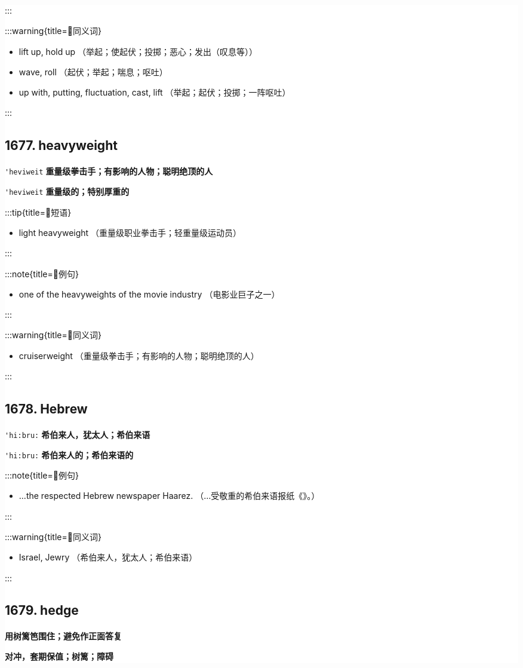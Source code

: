 :::

:::warning{title=🤔同义词}

- lift up, hold up （举起；使起伏；投掷；恶心；发出（叹息等））

- wave, roll （起伏；举起；喘息；呕吐）

- up with, putting, fluctuation, cast, lift （举起；起伏；投掷；一阵呕吐）

:::


## 1677. heavyweight

`'heviweit`  **重量级拳击手；有影响的人物；聪明绝顶的人**

`'heviweit`  **重量级的；特别厚重的**

:::tip{title=🤩短语}

- light heavyweight （重量级职业拳击手；轻重量级运动员）

:::

:::note{title=🎤例句}

- one of the heavyweights of the movie industry （电影业巨子之一）

:::

:::warning{title=🤔同义词}

- cruiserweight （重量级拳击手；有影响的人物；聪明绝顶的人）

:::


## 1678. Hebrew

`'hi:bru:`  **希伯来人，犹太人；希伯来语**

`'hi:bru:`  **希伯来人的；希伯来语的**

:::note{title=🎤例句}

- ...the respected Hebrew newspaper Haarez. （…受敬重的希伯来语报纸《》。）

:::

:::warning{title=🤔同义词}

- Israel, Jewry （希伯来人，犹太人；希伯来语）

:::


## 1679. hedge

**用树篱笆围住；避免作正面答复**

**对冲，套期保值；树篱；障碍**
